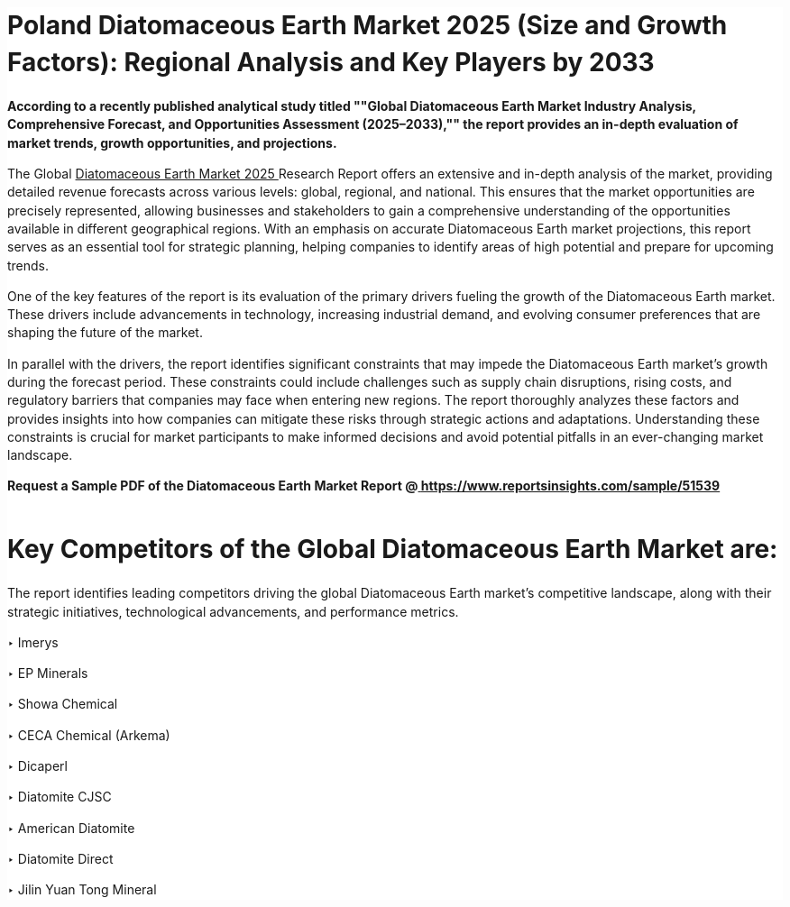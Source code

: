 # Poland Diatomaceous Earth Market 2025 (Size and Growth Factors): Regional Analysis and Key Players by 2033

<strong>According to a recently published analytical study titled ""Global Diatomaceous Earth Market Industry Analysis, Comprehensive Forecast, and Opportunities Assessment (2025–2033),"" the report provides an in-depth evaluation of market trends, growth opportunities, and projections.</strong>

 The Global <a href=https://www.reportsinsights.com/sample/51539>Diatomaceous Earth Market 2025 </a> Research Report offers an extensive and in-depth analysis of the market, providing detailed revenue forecasts across various levels: global, regional, and national. This ensures that the market opportunities are precisely represented, allowing businesses and stakeholders to gain a comprehensive understanding of the opportunities available in different geographical regions. With an emphasis on accurate Diatomaceous Earth market projections, this report serves as an essential tool for strategic planning, helping companies to identify areas of high potential and prepare for upcoming trends.

One of the key features of the report is its evaluation of the primary drivers fueling the growth of the Diatomaceous Earth market. These drivers include advancements in technology, increasing industrial demand, and evolving consumer preferences that are shaping the future of the market. 

In parallel with the drivers, the report identifies significant constraints that may impede the Diatomaceous Earth market’s growth during the forecast period. These constraints could include challenges such as supply chain disruptions, rising costs, and regulatory barriers that companies may face when entering new regions. The report thoroughly analyzes these factors and provides insights into how companies can mitigate these risks through strategic actions and adaptations. Understanding these constraints is crucial for market participants to make informed decisions and avoid potential pitfalls in an ever-changing market landscape.

<strong>Request a Sample PDF of the Diatomaceous Earth Market Report </strong><strong>@<a href=https://www.reportsinsights.com/sample/51539> https://www.reportsinsights.com/sample/51539</a></strong></font>

# <strong>Key Competitors of the Global Diatomaceous Earth Market are:</strong>

The report identifies leading competitors driving the global Diatomaceous Earth market’s competitive landscape, along with their strategic initiatives, technological advancements, and performance metrics.

‣ Imerys

‣ EP Minerals

‣ Showa Chemical

‣ CECA Chemical (Arkema)

‣ Dicaperl

‣ Diatomite CJSC

‣ American Diatomite

‣ Diatomite Direct

‣ Jilin Yuan Tong Mineral
